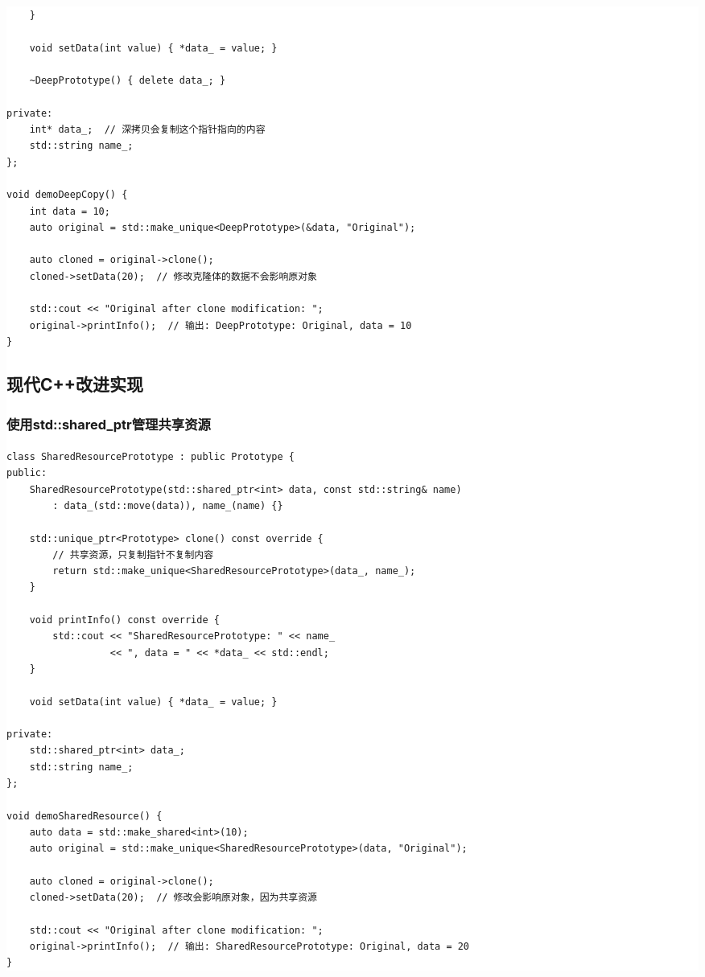 ```
    }
    
    void setData(int value) { *data_ = value; }
    
    ~DeepPrototype() { delete data_; }

private:
    int* data_;  // 深拷贝会复制这个指针指向的内容
    std::string name_;
};

void demoDeepCopy() {
    int data = 10;
    auto original = std::make_unique<DeepPrototype>(&data, "Original");
    
    auto cloned = original->clone();
    cloned->setData(20);  // 修改克隆体的数据不会影响原对象
    
    std::cout << "Original after clone modification: ";
    original->printInfo();  // 输出: DeepPrototype: Original, data = 10
}
```

## 现代C++改进实现

### 使用std::shared_ptr管理共享资源

```
class SharedResourcePrototype : public Prototype {
public:
    SharedResourcePrototype(std::shared_ptr<int> data, const std::string& name)
        : data_(std::move(data)), name_(name) {}
    
    std::unique_ptr<Prototype> clone() const override {
        // 共享资源，只复制指针不复制内容
        return std::make_unique<SharedResourcePrototype>(data_, name_);
    }
    
    void printInfo() const override {
        std::cout << "SharedResourcePrototype: " << name_ 
                  << ", data = " << *data_ << std::endl;
    }
    
    void setData(int value) { *data_ = value; }

private:
    std::shared_ptr<int> data_;
    std::string name_;
};

void demoSharedResource() {
    auto data = std::make_shared<int>(10);
    auto original = std::make_unique<SharedResourcePrototype>(data, "Original");
    
    auto cloned = original->clone();
    cloned->setData(20);  // 修改会影响原对象，因为共享资源
    
    std::cout << "Original after clone modification: ";
    original->printInfo();  // 输出: SharedResourcePrototype: Original, data = 20
}
```
